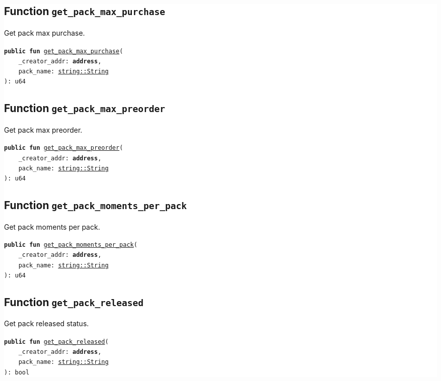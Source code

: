 <a id="ufc_strike_packs_get_pack_max_purchase"></a>

## Function `get_pack_max_purchase`

Get pack max purchase.

<pre><code><b>public</b> <b>fun</b> <a href="packs.md#ufc_strike_packs_get_pack_max_purchase">get_pack_max_purchase</a>(
    _creator_addr: <b>address</b>,
    pack_name: <a href="../../aptos-framework/../aptos-stdlib/../move-stdlib/doc/string.md#0x1_string_String">string::String</a>
): u64
</code></pre>

<a id="ufc_strike_packs_get_pack_max_preorder"></a>

## Function `get_pack_max_preorder`

Get pack max preorder.

<pre><code><b>public</b> <b>fun</b> <a href="packs.md#ufc_strike_packs_get_pack_max_preorder">get_pack_max_preorder</a>(
    _creator_addr: <b>address</b>,
    pack_name: <a href="../../aptos-framework/../aptos-stdlib/../move-stdlib/doc/string.md#0x1_string_String">string::String</a>
): u64
</code></pre>

<a id="ufc_strike_packs_get_pack_moments_per_pack"></a>

## Function `get_pack_moments_per_pack`

Get pack moments per pack.

<pre><code><b>public</b> <b>fun</b> <a href="packs.md#ufc_strike_packs_get_pack_moments_per_pack">get_pack_moments_per_pack</a>(
    _creator_addr: <b>address</b>,
    pack_name: <a href="../../aptos-framework/../aptos-stdlib/../move-stdlib/doc/string.md#0x1_string_String">string::String</a>
): u64
</code></pre>

<a id="ufc_strike_packs_get_pack_released"></a>

## Function `get_pack_released`

Get pack released status.

<pre><code><b>public</b> <b>fun</b> <a href="packs.md#ufc_strike_packs_get_pack_released">get_pack_released</a>(
    _creator_addr: <b>address</b>,
    pack_name: <a href="../../aptos-framework/../aptos-stdlib/../move-stdlib/doc/string.md#0x1_string_String">string::String</a>
): bool
</code></pre>
